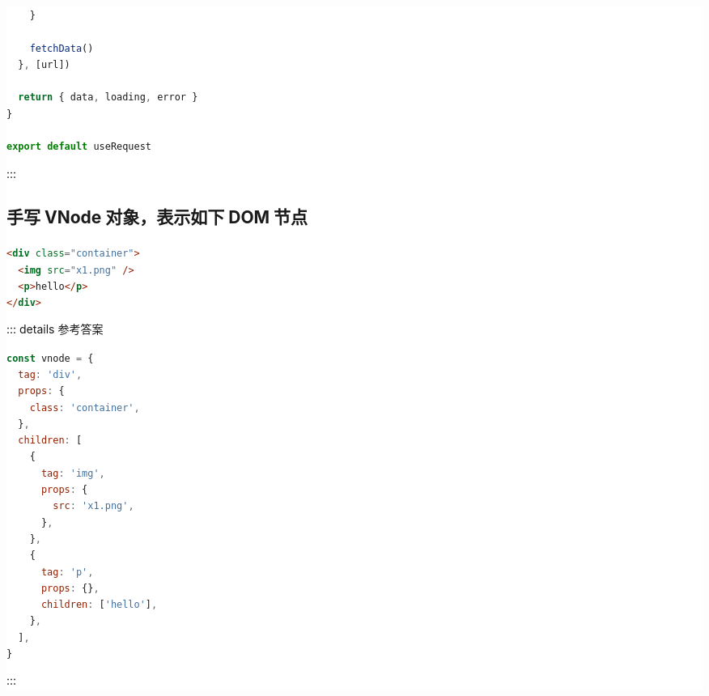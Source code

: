 ```js
    }

    fetchData()
  }, [url])

  return { data, loading, error }
}

export default useRequest
```

:::

## 手写 VNode 对象，表示如下 DOM 节点

```html
<div class="container">
  <img src="x1.png" />
  <p>hello</p>
</div>
```

::: details 参考答案

```js
const vnode = {
  tag: 'div',
  props: {
    class: 'container',
  },
  children: [
    {
      tag: 'img',
      props: {
        src: 'x1.png',
      },
    },
    {
      tag: 'p',
      props: {},
      children: ['hello'],
    },
  ],
}
```

:::
